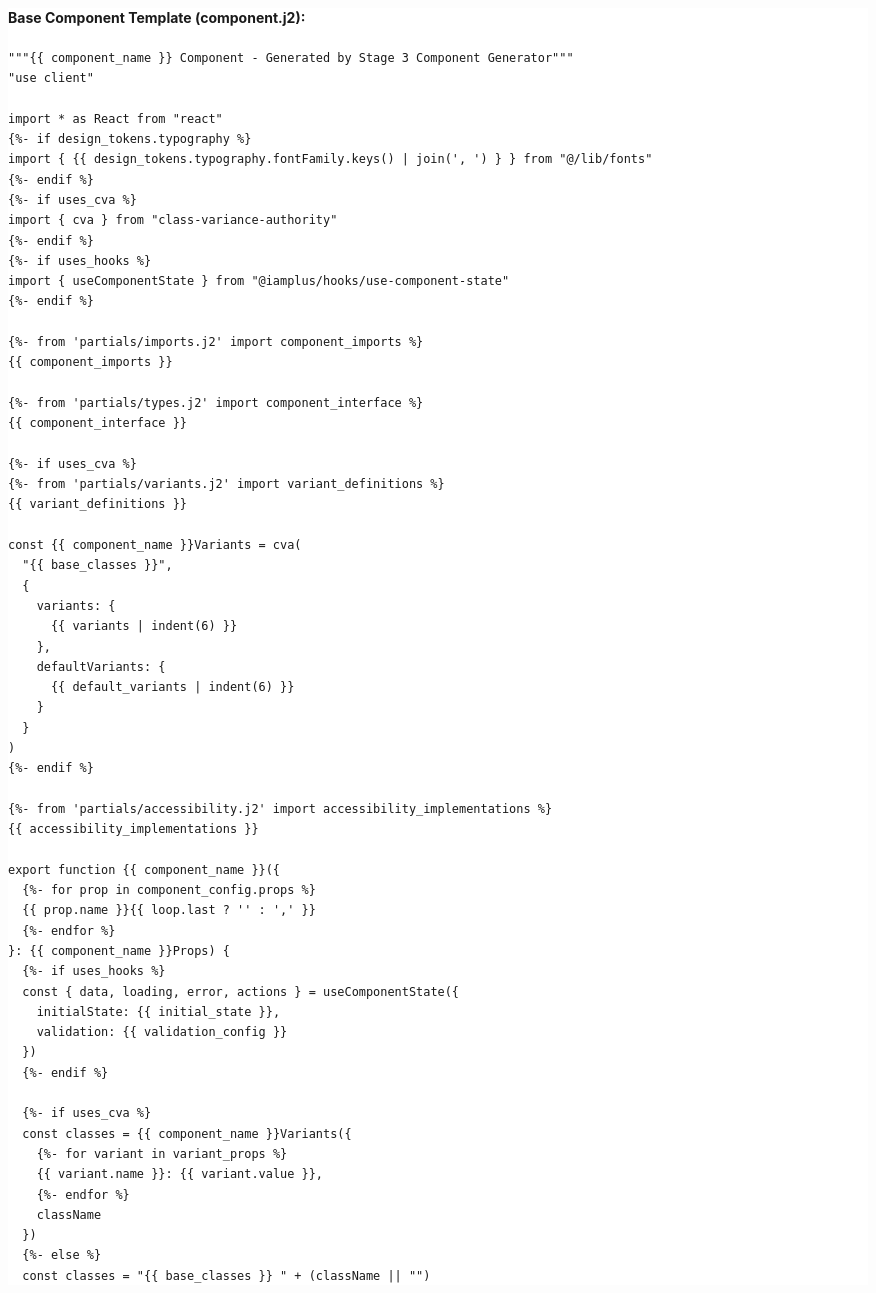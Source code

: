 #### **Base Component Template (component.j2):**
```jinja2
"""{{ component_name }} Component - Generated by Stage 3 Component Generator"""
"use client"

import * as React from "react"
{%- if design_tokens.typography %}
import { {{ design_tokens.typography.fontFamily.keys() | join(', ') } } from "@/lib/fonts"
{%- endif %}
{%- if uses_cva %}
import { cva } from "class-variance-authority"
{%- endif %}
{%- if uses_hooks %}
import { useComponentState } from "@iamplus/hooks/use-component-state"
{%- endif %}

{%- from 'partials/imports.j2' import component_imports %}
{{ component_imports }}

{%- from 'partials/types.j2' import component_interface %}
{{ component_interface }}

{%- if uses_cva %}
{%- from 'partials/variants.j2' import variant_definitions %}
{{ variant_definitions }}

const {{ component_name }}Variants = cva(
  "{{ base_classes }}",
  {
    variants: {
      {{ variants | indent(6) }}
    },
    defaultVariants: {
      {{ default_variants | indent(6) }}
    }
  }
)
{%- endif %}

{%- from 'partials/accessibility.j2' import accessibility_implementations %}
{{ accessibility_implementations }}

export function {{ component_name }}({
  {%- for prop in component_config.props %}
  {{ prop.name }}{{ loop.last ? '' : ',' }}
  {%- endfor %}
}: {{ component_name }}Props) {
  {%- if uses_hooks %}
  const { data, loading, error, actions } = useComponentState({
    initialState: {{ initial_state }},
    validation: {{ validation_config }}
  })
  {%- endif %}

  {%- if uses_cva %}
  const classes = {{ component_name }}Variants({
    {%- for variant in variant_props %}
    {{ variant.name }}: {{ variant.value }},
    {%- endfor %}
    className
  })
  {%- else %}
  const classes = "{{ base_classes }} " + (className || "")
```